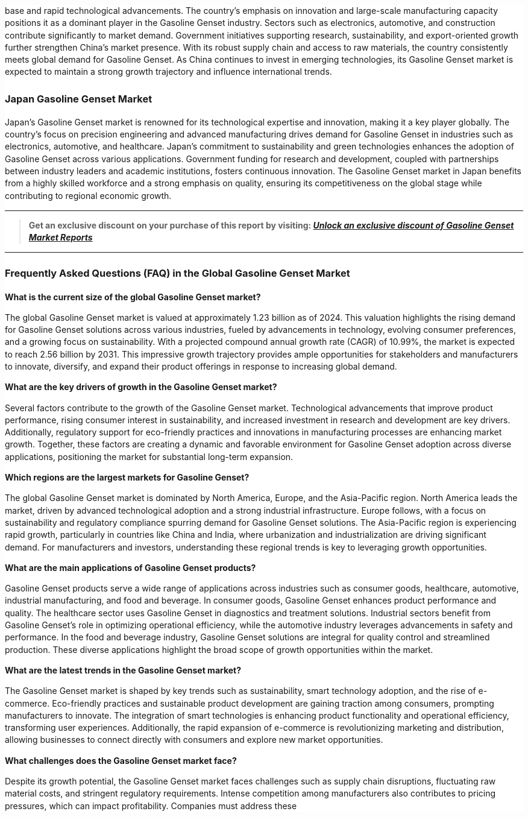 base and rapid technological advancements. The country&rsquo;s emphasis on innovation and large-scale manufacturing capacity positions it as a dominant player in the Gasoline Genset industry. Sectors such as electronics, automotive, and construction contribute significantly to market demand. Government initiatives supporting research, sustainability, and export-oriented growth further strengthen China&rsquo;s market presence. With its robust supply chain and access to raw materials, the country consistently meets global demand for Gasoline Genset. As China continues to invest in emerging technologies, its Gasoline Genset market is expected to maintain a strong growth trajectory and influence international trends.</p><h3>Japan Gasoline Genset Market</h3><p>Japan&rsquo;s Gasoline Genset market is renowned for its technological expertise and innovation, making it a key player globally. The country&rsquo;s focus on precision engineering and advanced manufacturing drives demand for Gasoline Genset in industries such as electronics, automotive, and healthcare. Japan&rsquo;s commitment to sustainability and green technologies enhances the adoption of Gasoline Genset across various applications. Government funding for research and development, coupled with partnerships between industry leaders and academic institutions, fosters continuous innovation. The Gasoline Genset market in Japan benefits from a highly skilled workforce and a strong emphasis on quality, ensuring its competitiveness on the global stage while contributing to regional economic growth.</p><hr /><blockquote><p><strong>Get an exclusive discount on your purchase of this report by visiting: <em><a href="://marketresearchpulse.com/ask-for-discount/136316?utm_source=Github&amp;utm_medium=0110">Unlock an exclusive discount of Gasoline Genset Market Reports</a></em>&nbsp;</strong></p></blockquote><hr /><h3>Frequently Asked Questions (FAQ) in the Global Gasoline Genset Market</h3><p><strong>What is the current size of the global Gasoline Genset market?</strong></p><p>The global Gasoline Genset market is valued at approximately 1.23 billion as of 2024. This valuation highlights the rising demand for Gasoline Genset solutions across various industries, fueled by advancements in technology, evolving consumer preferences, and a growing focus on sustainability. With a projected compound annual growth rate (CAGR) of 10.99%, the market is expected to reach 2.56 billion by 2031. This impressive growth trajectory provides ample opportunities for stakeholders and manufacturers to innovate, diversify, and expand their product offerings in response to increasing global demand.</p><p><strong>What are the key drivers of growth in the Gasoline Genset market?</strong></p><p>Several factors contribute to the growth of the Gasoline Genset market. Technological advancements that improve product performance, rising consumer interest in sustainability, and increased investment in research and development are key drivers. Additionally, regulatory support for eco-friendly practices and innovations in manufacturing processes are enhancing market growth. Together, these factors are creating a dynamic and favorable environment for Gasoline Genset adoption across diverse applications, positioning the market for substantial long-term expansion.</p><p><strong>Which regions are the largest markets for Gasoline Genset?</strong></p><p>The global Gasoline Genset market is dominated by North America, Europe, and the Asia-Pacific region. North America leads the market, driven by advanced technological adoption and a strong industrial infrastructure. Europe follows, with a focus on sustainability and regulatory compliance spurring demand for Gasoline Genset solutions. The Asia-Pacific region is experiencing rapid growth, particularly in countries like China and India, where urbanization and industrialization are driving significant demand. For manufacturers and investors, understanding these regional trends is key to leveraging growth opportunities.</p><p><strong>What are the main applications of Gasoline Genset products?</strong></p><p>Gasoline Genset products serve a wide range of applications across industries such as consumer goods, healthcare, automotive, industrial manufacturing, and food and beverage. In consumer goods, Gasoline Genset enhances product performance and quality. The healthcare sector uses Gasoline Genset in diagnostics and treatment solutions. Industrial sectors benefit from Gasoline Genset&rsquo;s role in optimizing operational efficiency, while the automotive industry leverages advancements in safety and performance. In the food and beverage industry, Gasoline Genset solutions are integral for quality control and streamlined production. These diverse applications highlight the broad scope of growth opportunities within the market.</p><p><strong>What are the latest trends in the Gasoline Genset market?</strong></p><p>The Gasoline Genset market is shaped by key trends such as sustainability, smart technology adoption, and the rise of e-commerce. Eco-friendly practices and sustainable product development are gaining traction among consumers, prompting manufacturers to innovate. The integration of smart technologies is enhancing product functionality and operational efficiency, transforming user experiences. Additionally, the rapid expansion of e-commerce is revolutionizing marketing and distribution, allowing businesses to connect directly with consumers and explore new market opportunities.</p><p><strong>What challenges does the Gasoline Genset market face?</strong></p><p>Despite its growth potential, the Gasoline Genset market faces challenges such as supply chain disruptions, fluctuating raw material costs, and stringent regulatory requirements. Intense competition among manufacturers also contributes to pricing pressures, which can impact profitability. Companies must address these